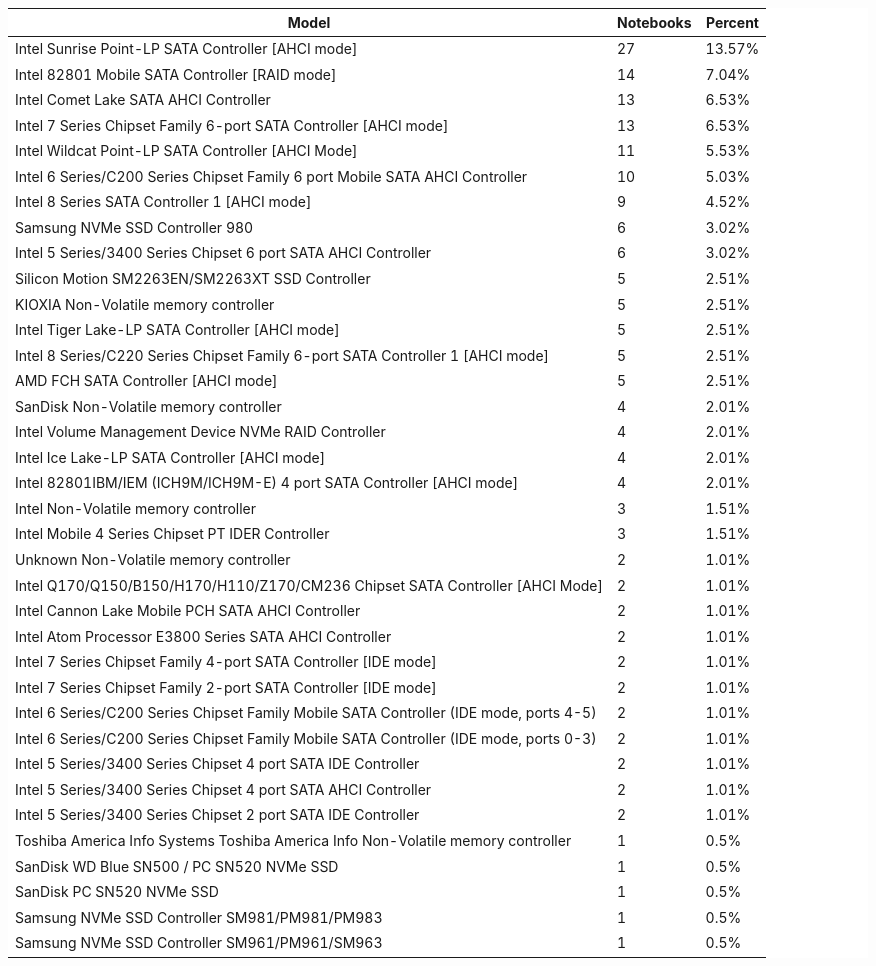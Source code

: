 
| Model                                                                                  | Notebooks | Percent |
|----------------------------------------------------------------------------------------|-----------|---------|
| Intel Sunrise Point-LP SATA Controller [AHCI mode]                                     | 27        | 13.57%  |
| Intel 82801 Mobile SATA Controller [RAID mode]                                         | 14        | 7.04%   |
| Intel Comet Lake SATA AHCI Controller                                                  | 13        | 6.53%   |
| Intel 7 Series Chipset Family 6-port SATA Controller [AHCI mode]                       | 13        | 6.53%   |
| Intel Wildcat Point-LP SATA Controller [AHCI Mode]                                     | 11        | 5.53%   |
| Intel 6 Series/C200 Series Chipset Family 6 port Mobile SATA AHCI Controller           | 10        | 5.03%   |
| Intel 8 Series SATA Controller 1 [AHCI mode]                                           | 9         | 4.52%   |
| Samsung NVMe SSD Controller 980                                                        | 6         | 3.02%   |
| Intel 5 Series/3400 Series Chipset 6 port SATA AHCI Controller                         | 6         | 3.02%   |
| Silicon Motion SM2263EN/SM2263XT SSD Controller                                        | 5         | 2.51%   |
| KIOXIA Non-Volatile memory controller                                                  | 5         | 2.51%   |
| Intel Tiger Lake-LP SATA Controller [AHCI mode]                                        | 5         | 2.51%   |
| Intel 8 Series/C220 Series Chipset Family 6-port SATA Controller 1 [AHCI mode]         | 5         | 2.51%   |
| AMD FCH SATA Controller [AHCI mode]                                                    | 5         | 2.51%   |
| SanDisk Non-Volatile memory controller                                                 | 4         | 2.01%   |
| Intel Volume Management Device NVMe RAID Controller                                    | 4         | 2.01%   |
| Intel Ice Lake-LP SATA Controller [AHCI mode]                                          | 4         | 2.01%   |
| Intel 82801IBM/IEM (ICH9M/ICH9M-E) 4 port SATA Controller [AHCI mode]                  | 4         | 2.01%   |
| Intel Non-Volatile memory controller                                                   | 3         | 1.51%   |
| Intel Mobile 4 Series Chipset PT IDER Controller                                       | 3         | 1.51%   |
| Unknown Non-Volatile memory controller                                                 | 2         | 1.01%   |
| Intel Q170/Q150/B150/H170/H110/Z170/CM236 Chipset SATA Controller [AHCI Mode]          | 2         | 1.01%   |
| Intel Cannon Lake Mobile PCH SATA AHCI Controller                                      | 2         | 1.01%   |
| Intel Atom Processor E3800 Series SATA AHCI Controller                                 | 2         | 1.01%   |
| Intel 7 Series Chipset Family 4-port SATA Controller [IDE mode]                        | 2         | 1.01%   |
| Intel 7 Series Chipset Family 2-port SATA Controller [IDE mode]                        | 2         | 1.01%   |
| Intel 6 Series/C200 Series Chipset Family Mobile SATA Controller (IDE mode, ports 4-5) | 2         | 1.01%   |
| Intel 6 Series/C200 Series Chipset Family Mobile SATA Controller (IDE mode, ports 0-3) | 2         | 1.01%   |
| Intel 5 Series/3400 Series Chipset 4 port SATA IDE Controller                          | 2         | 1.01%   |
| Intel 5 Series/3400 Series Chipset 4 port SATA AHCI Controller                         | 2         | 1.01%   |
| Intel 5 Series/3400 Series Chipset 2 port SATA IDE Controller                          | 2         | 1.01%   |
| Toshiba America Info Systems Toshiba America Info Non-Volatile memory controller       | 1         | 0.5%    |
| SanDisk WD Blue SN500 / PC SN520 NVMe SSD                                              | 1         | 0.5%    |
| SanDisk PC SN520 NVMe SSD                                                              | 1         | 0.5%    |
| Samsung NVMe SSD Controller SM981/PM981/PM983                                          | 1         | 0.5%    |
| Samsung NVMe SSD Controller SM961/PM961/SM963                                          | 1         | 0.5%    |